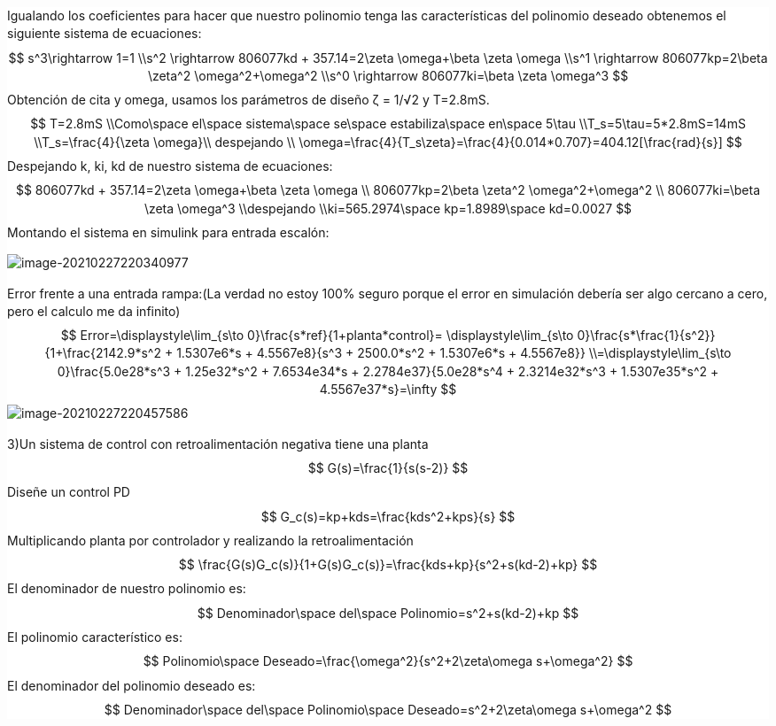 Igualando los coeficientes para hacer que nuestro polinomio tenga las características del polinomio deseado obtenemos el siguiente sistema de ecuaciones:
$$
s^3\rightarrow 1=1
\\s^2 \rightarrow 806077kd + 357.14=2\zeta \omega+\beta \zeta \omega
\\s^1 \rightarrow 806077kp=2\beta \zeta^2 \omega^2+\omega^2
\\s^0 \rightarrow 806077ki=\beta \zeta \omega^3
$$
Obtención de cita y omega, usamos los parámetros de diseño ζ = 1/√2 y T=2.8mS.
$$
T=2.8mS
\\Como\space el\space sistema\space se\space estabiliza\space en\space 5\tau
\\T_s=5\tau=5*2.8mS=14mS
\\T_s=\frac{4}{\zeta \omega}\\
despejando
\\ \omega=\frac{4}{T_s\zeta}=\frac{4}{0.014*0.707}=404.12[\frac{rad}{s}]
$$
Despejando k, ki, kd de nuestro sistema de ecuaciones:
$$
806077kd + 357.14=2\zeta \omega+\beta \zeta \omega
\\ 806077kp=2\beta \zeta^2 \omega^2+\omega^2
\\ 806077ki=\beta \zeta \omega^3
\\despejando
\\ki=565.2974\space kp=1.8989\space kd=0.0027
$$
Montando el sistema en simulink para entrada escalón:

![image-20210227220340977](C:\Users\Cx001la\AppData\Roaming\Typora\typora-user-images\image-20210227220340977.png)

Error frente a una entrada rampa:(La verdad no estoy 100% seguro porque el error en simulación debería ser algo cercano a cero, pero el calculo me da infinito)
$$
Error=\displaystyle\lim_{s\to 0}\frac{s*ref}{1+planta*control}=
\displaystyle\lim_{s\to 0}\frac{s*\frac{1}{s^2}}{1+\frac{2142.9*s^2 + 1.5307e6*s + 4.5567e8}{s^3 + 2500.0*s^2 + 1.5307e6*s + 4.5567e8}}
\\=\displaystyle\lim_{s\to 0}\frac{5.0e28*s^3 + 1.25e32*s^2 + 7.6534e34*s + 2.2784e37}{5.0e28*s^4 + 2.3214e32*s^3 + 1.5307e35*s^2 + 4.5567e37*s}=\infty
$$
![image-20210227220457586](C:\Users\Cx001la\AppData\Roaming\Typora\typora-user-images\image-20210227220457586.png)

3)Un sistema de control con retroalimentación negativa tiene una planta
$$
G(s)=\frac{1}{s(s-2)}
$$
Diseñe un control PD
$$
G_c(s)=kp+kds=\frac{kds^2+kps}{s}
$$
Multiplicando planta por controlador y realizando la retroalimentación
$$
\frac{G(s)G_c(s)}{1+G(s)G_c(s)}=\frac{kds+kp}{s^2+s(kd-2)+kp}
$$
El denominador de nuestro polinomio es:
$$
Denominador\space del\space Polinomio=s^2+s(kd-2)+kp
$$
El polinomio característico es:
$$
Polinomio\space Deseado=\frac{\omega^2}{s^2+2\zeta\omega s+\omega^2}
$$
El denominador del polinomio deseado es:
$$
Denominador\space del\space Polinomio\space Deseado=s^2+2\zeta\omega s+\omega^2
$$